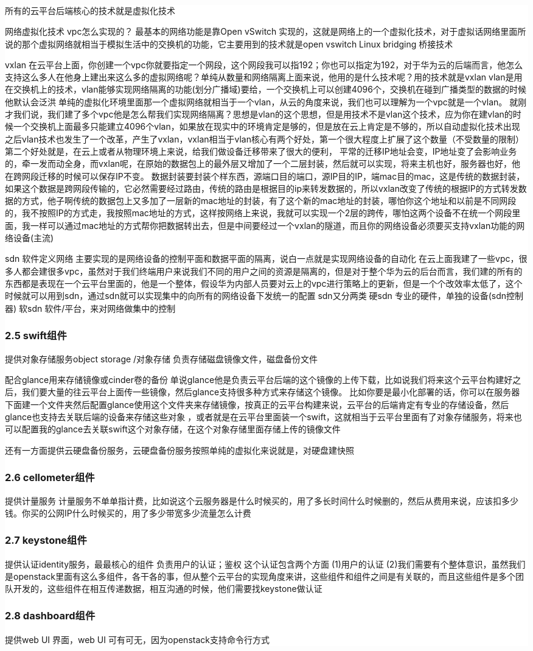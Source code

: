 所有的云平台后端核心的技术就是虚拟化技术

网络虚拟化技术
vpc怎么实现的？
最基本的网络功能是靠Open vSwitch 实现的，这就是网络上的一个虚拟化技术，对于虚拟话网络里面所说的那个虚拟网络就相当于模拟生活中的交换机的功能，它主要用到的技术就是open vswitch 
Linux bridging 桥接技术

vxlan 
在云平台上面，你创建一个vpc你就要指定一个网段，这个网段我可以指192；你也可以指定为192，对于华为云的后端而言，他怎么支持这么多人在他身上建出来这么多的虚拟网络呢？单纯从数量和网络隔离上面来说，他用的是什么技术呢？用的技术就是vxlan
vlan是用在交换机上的技术，vlan能够实现网络隔离的功能(划分广播域)要给，一个交换机上可以创建4096个，交换机在碰到广播类型的数据的时候他默认会泛洪
单纯的虚拟化环境里面那一个虚拟网络就相当于一个vlan，从云的角度来说，我们也可以理解为一个vpc就是一个vlan。
就刚才我们说，我们建了多个vpc他是怎么帮我们实现网络隔离？思想是vlan的这个思想，但是用技术不是vlan这个技术，应为你在建vlan的时候一个交换机上面最多只能建立4096个vlan，如果放在现实中的环境肯定是够的，但是放在云上肯定是不够的，所以自动虚拟化技术出现之后vlan技术也发生了一个改革，产生了vxlan，vxlan相当于vlan核心有两个好处，第一个很大程度上扩展了这个数量（不受数量的限制）
第二个好处就是，在云上或者从物理环境上来说，给我们做设备迁移带来了很大的便利，
平常的迁移IP地址会变，IP地址变了会影响业务的，牵一发而动全身，而vxlan呢，在原始的数据包上的最外层又增加了一个二层封装，然后就可以实现，将来主机也好，服务器也好，他在跨网段迁移的时候可以保存IP不变。
数据封装要封装个样东西，源端口目的端口，源IP目的IP，端mac目的mac，这是传统的数据封装，如果这个数据是跨网段传输的，它必然需要经过路由，传统的路由是根据目的ip来转发数据的，所以vxlan改变了传统的根据IP的方式转发数据的方式，他子啊传统的数据包上又多加了一层新的mac地址的封装，有了这个新的mac地址的封装，哪怕你这个地址和以前是不同网段的，我不按照IP的方式走，我按照mac地址的方式，这样按网络上来说，我就可以实现一个2层的跨传，哪怕这两个设备不在统一个网段里面，我一样可以通过mac地址的方式帮你把数据转出去，但是中间要经过一个vxlan的隧道，而且你的网络设备必须要买支持vxlan功能的网络设备(主流)


sdn
软件定义网络
主要实现的是网络设备的控制平面和数据平面的隔离，说白一点就是实现网络设备的自动化
在云上面我建了一些vpc，很多人都会建很多vpc，虽然对于我们终端用户来说我们不同的用户之间的资源是隔离的，但是对于整个华为云的后台而言，我们建的所有的东西都是表现在一个云平台里面的，他是一个整体，假设华为内部人员要对云上的vpc进行策略上的更新，但是一个个改效率太低了，这个时候就可以用到sdn，通过sdn就可以实现集中的向所有的网络设备下发统一的配置
sdn又分两类
硬sdn 专业的硬件，单独的设备(sdn控制器)
软sdn  软件/平台，来对网络做集中的控制

### 2.5 swift组件
提供对象存储服务object storage /对象存储
负责存储磁盘镜像文件，磁盘备份文件

配合glance用来存储镜像或cinder卷的备份
单说glance他是负责云平台后端的这个镜像的上传下载，比如说我们将来这个云平台构建好之后，我们要大量的往云平台上面传一些镜像，然后glance支持很多种方式来存储这个镜像。
比如你要是最小化部署的话，你可以在服务器下面建一个文件夹然后配置glance使用这个文件夹来存储镜像，按真正的云平台构建来说，云平台的后端肯定有专业的存储设备，然后glance也支持去关联后端的设备来存储这些对象
，或者就是在云平台里面装一个swift，这就相当于云平台里面有了对象存储服务，将来也可以配置我的glance去关联swift这个对象存储，在这个对象存储里面存储上传的镜像文件

还有一方面提供云硬盘备份服务，云硬盘备份服务按照单纯的虚拟化来说就是，对硬盘建快照

### 2.6 cellometer组件
提供计量服务
计量服务不单单指计费，比如说这个云服务器是什么时候买的，用了多长时间什么时候删的，然后从费用来说，应该扣多少钱。你买的公网IP什么时候买的，用了多少带宽多少流量怎么计费
### 2.7 keystone组件
提供认证identity服务，最最核心的组件
负责用户的认证；鉴权
这个认证包含两个方面
(1)用户的认证
(2)我们需要有个整体意识，虽然我们是openstack里面有这么多组件，各干各的事，但从整个云平台的实现角度来讲，这些组件和组件之间是有关联的，而且这些组件是多个团队开发的，这些组件在相互传递数据，相互沟通的时候，他们需要找keystone做认证
### 2.8 dashboard组件
提供web UI 界面，web UI 可有可无，因为openstack支持命令行方式
